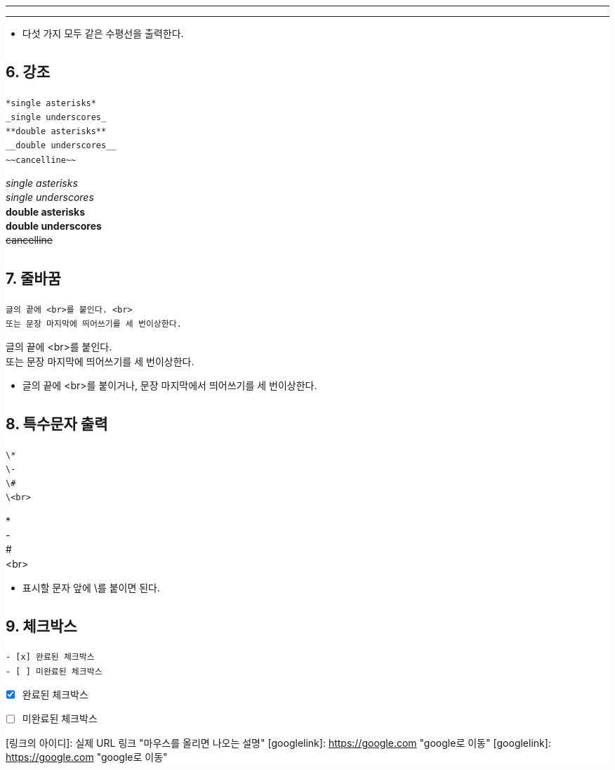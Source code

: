 - - -

---------------------------------------

- 다섯 가지 모두 같은 수평선을 출력한다. <br>

## 6. 강조

```
*single asterisks*
_single underscores_
**double asterisks**
__double underscores__
~~cancelline~~
```

*single asterisks*<br>
_single underscores_<br>
**double asterisks**<br>
__double underscores__<br>
~~cancelline~~

## 7. 줄바꿈

```
글의 끝에 <br>를 붙인다. <br>
또는 문장 마지막에 띄어쓰기를 세 번이상한다.   
```

글의 끝에 \<br>를 붙인다. <br>
또는 문장 마지막에 띄어쓰기를 세 번이상한다.   

- 글의 끝에 \<br>를 붙이거나, 문장 마지막에서 띄어쓰기를 세 번이상한다.

## 8. 특수문자 출력

```
\*
\-
\#
\<br>
```

\*<br>
\-<br>
\#<br>
\<br>

- 표시할 문자 앞에 \\를 붙이면 된다.

## 9. 체크박스

```
- [x] 완료된 체크박스
- [ ] 미완료된 체크박스
```
- [x] 완료된 체크박스
- [ ] 미완료된 체크박스


[링크의 아이디]: 실제 URL 링크 "마우스를 올리면 나오는 설명"
[googlelink]: https://google.com "google로 이동"
[googlelink]: https://google.com "google로 이동"